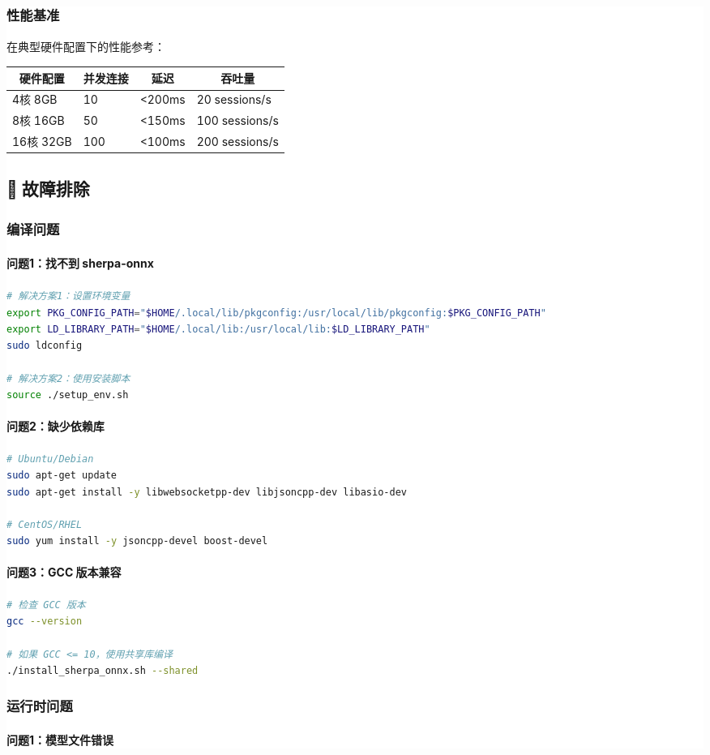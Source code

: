 ### 性能基准

在典型硬件配置下的性能参考：

| 硬件配置 | 并发连接 | 延迟 | 吞吐量 |
|----------|----------|------|--------|
| 4核 8GB | 10 | <200ms | 20 sessions/s |
| 8核 16GB | 50 | <150ms | 100 sessions/s |
| 16核 32GB | 100 | <100ms | 200 sessions/s |

## 🔧 故障排除

### 编译问题

#### 问题1：找不到 sherpa-onnx

```bash
# 解决方案1：设置环境变量
export PKG_CONFIG_PATH="$HOME/.local/lib/pkgconfig:/usr/local/lib/pkgconfig:$PKG_CONFIG_PATH"
export LD_LIBRARY_PATH="$HOME/.local/lib:/usr/local/lib:$LD_LIBRARY_PATH"
sudo ldconfig

# 解决方案2：使用安装脚本
source ./setup_env.sh
```

#### 问题2：缺少依赖库

```bash
# Ubuntu/Debian
sudo apt-get update
sudo apt-get install -y libwebsocketpp-dev libjsoncpp-dev libasio-dev

# CentOS/RHEL
sudo yum install -y jsoncpp-devel boost-devel
```

#### 问题3：GCC 版本兼容

```bash
# 检查 GCC 版本
gcc --version

# 如果 GCC <= 10，使用共享库编译
./install_sherpa_onnx.sh --shared
```

### 运行时问题

#### 问题1：模型文件错误
